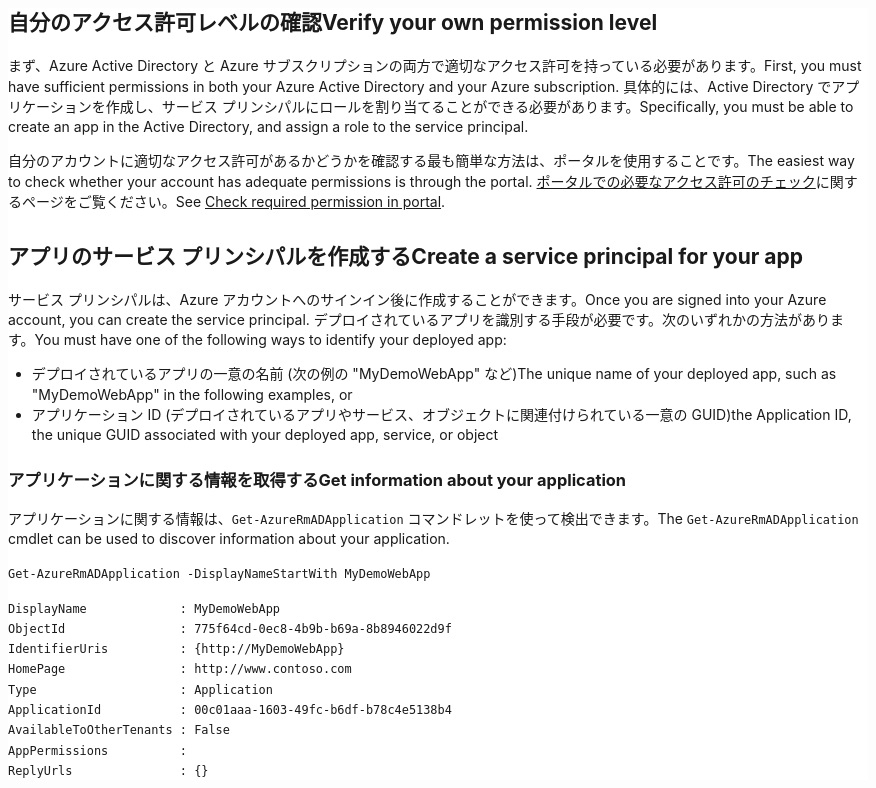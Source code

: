 ## <a name="verify-your-own-permission-level"></a><span data-ttu-id="508e7-114">自分のアクセス許可レベルの確認</span><span class="sxs-lookup"><span data-stu-id="508e7-114">Verify your own permission level</span></span>

<span data-ttu-id="508e7-115">まず、Azure Active Directory と Azure サブスクリプションの両方で適切なアクセス許可を持っている必要があります。</span><span class="sxs-lookup"><span data-stu-id="508e7-115">First, you must have sufficient permissions in both your Azure Active Directory and your Azure subscription.</span></span> <span data-ttu-id="508e7-116">具体的には、Active Directory でアプリケーションを作成し、サービス プリンシパルにロールを割り当てることができる必要があります。</span><span class="sxs-lookup"><span data-stu-id="508e7-116">Specifically, you must be able to create an app in the Active Directory, and assign a role to the service principal.</span></span>

<span data-ttu-id="508e7-117">自分のアカウントに適切なアクセス許可があるかどうかを確認する最も簡単な方法は、ポータルを使用することです。</span><span class="sxs-lookup"><span data-stu-id="508e7-117">The easiest way to check whether your account has adequate permissions is through the portal.</span></span> <span data-ttu-id="508e7-118">[ポータルでの必要なアクセス許可のチェック](/azure/azure-resource-manager/resource-group-create-service-principal-portal#required-permissions)に関するページをご覧ください。</span><span class="sxs-lookup"><span data-stu-id="508e7-118">See [Check required permission in portal](/azure/azure-resource-manager/resource-group-create-service-principal-portal#required-permissions).</span></span>

## <a name="create-a-service-principal-for-your-app"></a><span data-ttu-id="508e7-119">アプリのサービス プリンシパルを作成する</span><span class="sxs-lookup"><span data-stu-id="508e7-119">Create a service principal for your app</span></span>

<span data-ttu-id="508e7-120">サービス プリンシパルは、Azure アカウントへのサインイン後に作成することができます。</span><span class="sxs-lookup"><span data-stu-id="508e7-120">Once you are signed into your Azure account, you can create the service principal.</span></span> <span data-ttu-id="508e7-121">デプロイされているアプリを識別する手段が必要です。次のいずれかの方法があります。</span><span class="sxs-lookup"><span data-stu-id="508e7-121">You must have one of the following ways to identify your deployed app:</span></span>

* <span data-ttu-id="508e7-122">デプロイされているアプリの一意の名前 (次の例の "MyDemoWebApp" など)</span><span class="sxs-lookup"><span data-stu-id="508e7-122">The unique name of your deployed app, such as "MyDemoWebApp" in the following examples, or</span></span>
* <span data-ttu-id="508e7-123">アプリケーション ID (デプロイされているアプリやサービス、オブジェクトに関連付けられている一意の GUID)</span><span class="sxs-lookup"><span data-stu-id="508e7-123">the Application ID, the unique GUID associated with your deployed app, service, or object</span></span>

### <a name="get-information-about-your-application"></a><span data-ttu-id="508e7-124">アプリケーションに関する情報を取得する</span><span class="sxs-lookup"><span data-stu-id="508e7-124">Get information about your application</span></span>

<span data-ttu-id="508e7-125">アプリケーションに関する情報は、`Get-AzureRmADApplication` コマンドレットを使って検出できます。</span><span class="sxs-lookup"><span data-stu-id="508e7-125">The `Get-AzureRmADApplication` cmdlet can be used to discover information about your application.</span></span>

```azurepowershell-interactive
Get-AzureRmADApplication -DisplayNameStartWith MyDemoWebApp
```

```output
DisplayName             : MyDemoWebApp
ObjectId                : 775f64cd-0ec8-4b9b-b69a-8b8946022d9f
IdentifierUris          : {http://MyDemoWebApp}
HomePage                : http://www.contoso.com
Type                    : Application
ApplicationId           : 00c01aaa-1603-49fc-b6df-b78c4e5138b4
AvailableToOtherTenants : False
AppPermissions          :
ReplyUrls               : {}
```
